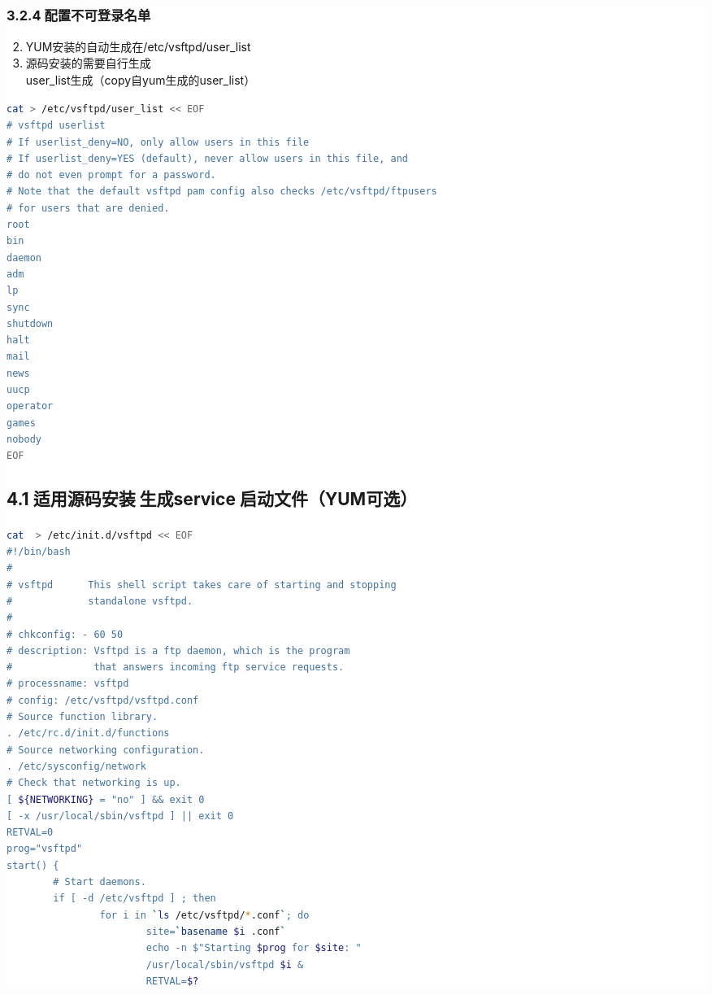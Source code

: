 ### 3.2.4 配置不可登录名单

  
  2. YUM安装的自动生成在/etc/vsftpd/user_list 
  4. 源码安装的需要自行生成  
      user_list生成（copy自yum生成的user_list）  
```bash
cat > /etc/vsftpd/user_list << EOF
# vsftpd userlist
# If userlist_deny=NO, only allow users in this file
# If userlist_deny=YES (default), never allow users in this file, and
# do not even prompt for a password.
# Note that the default vsftpd pam config also checks /etc/vsftpd/ftpusers
# for users that are denied.
root
bin
daemon
adm
lp
sync
shutdown
halt
mail
news
uucp
operator
games
nobody
EOF


```
 
## 4.1 适用源码安装 生成service 启动文件（YUM可选）

 
```bash
cat  > /etc/init.d/vsftpd << EOF
#!/bin/bash
#
# vsftpd      This shell script takes care of starting and stopping
#             standalone vsftpd.
#
# chkconfig: - 60 50
# description: Vsftpd is a ftp daemon, which is the program
#              that answers incoming ftp service requests.
# processname: vsftpd
# config: /etc/vsftpd/vsftpd.conf
# Source function library.
. /etc/rc.d/init.d/functions
# Source networking configuration.
. /etc/sysconfig/network
# Check that networking is up.
[ ${NETWORKING} = "no" ] && exit 0
[ -x /usr/local/sbin/vsftpd ] || exit 0
RETVAL=0
prog="vsftpd"
start() {
        # Start daemons.
        if [ -d /etc/vsftpd ] ; then
                for i in `ls /etc/vsftpd/*.conf`; do
                        site=`basename $i .conf`
                        echo -n $"Starting $prog for $site: "
                        /usr/local/sbin/vsftpd $i &
                        RETVAL=$?
```